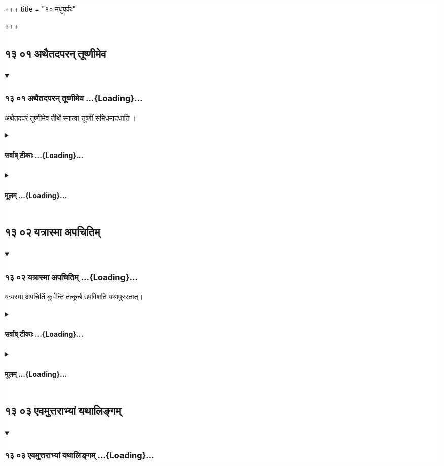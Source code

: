 +++
title = "१० मधुपर्कः"

+++


## १३ ०१ अथैतदपरन् तूष्णीमेव

<div class="js_include" includetitle="true" newlevelforh1="3" unfilled url="/vedAH_yajuH/taittirIyam/sUtram/ApastambaH/gRhyam/sUtra-pAThaH/vishvAsa-prastutiH/10_madhuparkaH/13_01_athaitadaparan_tUShNImeva.md">
<details open><summary><h3>१३ ०१ अथैतदपरन् तूष्णीमेव ...{Loading}...</h3></summary>

अथैतदपरं तूष्णीमेव तीर्थे स्नात्वा तूष्णीं समिधमादधाति ।

</details>
</div>
<div class="js_include collapsed" newlevelforh1="4" title="सर्वाष् टीकाः" unfilled url="/vedAH_yajuH/taittirIyam/sUtram/ApastambaH/gRhyam/sUtra-pAThaH/sarvASh_TIkAH/10_madhuparkaH/13_01_athaitadaparan_tUShNImeva.md">
<details><summary><h4>सर्वाष् टीकाः ...{Loading}...</h4></summary></details>
</div>
<div class="js_include collapsed" newlevelforh1="4" title="मूलम्" unfilled url="/vedAH_yajuH/taittirIyam/sUtram/ApastambaH/gRhyam/sUtra-pAThaH/mUlam/10_madhuparkaH/13_01_athaitadaparan_tUShNImeva.md">
<details><summary><h4>मूलम् ...{Loading}...</h4></summary></details>
</div>

## १३ ०२ यत्रास्मा अपचितिम्

<div class="js_include" includetitle="true" newlevelforh1="3" unfilled url="/vedAH_yajuH/taittirIyam/sUtram/ApastambaH/gRhyam/sUtra-pAThaH/vishvAsa-prastutiH/10_madhuparkaH/13_02_yatrAsmA_apachitim.md">
<details open><summary><h3>१३ ०२ यत्रास्मा अपचितिम् ...{Loading}...</h3></summary>

यत्रास्मा अपचितिं कुर्वन्ति तत्कूर्च उपविशति यथापुरस्तात्।

</details>
</div>
<div class="js_include collapsed" newlevelforh1="4" title="सर्वाष् टीकाः" unfilled url="/vedAH_yajuH/taittirIyam/sUtram/ApastambaH/gRhyam/sUtra-pAThaH/sarvASh_TIkAH/10_madhuparkaH/13_02_yatrAsmA_apachitim.md">
<details><summary><h4>सर्वाष् टीकाः ...{Loading}...</h4></summary></details>
</div>
<div class="js_include collapsed" newlevelforh1="4" title="मूलम्" unfilled url="/vedAH_yajuH/taittirIyam/sUtram/ApastambaH/gRhyam/sUtra-pAThaH/mUlam/10_madhuparkaH/13_02_yatrAsmA_apachitim.md">
<details><summary><h4>मूलम् ...{Loading}...</h4></summary></details>
</div>

## १३ ०३ एवमुत्तराभ्यां यथालिङ्गम्

<div class="js_include" includetitle="true" newlevelforh1="3" unfilled url="/vedAH_yajuH/taittirIyam/sUtram/ApastambaH/gRhyam/sUtra-pAThaH/vishvAsa-prastutiH/10_madhuparkaH/13_03_evamuttarAbhyAM_yathAlingam.md">
<details open><summary><h3>१३ ०३ एवमुत्तराभ्यां यथालिङ्गम् ...{Loading}...</h3></summary>
